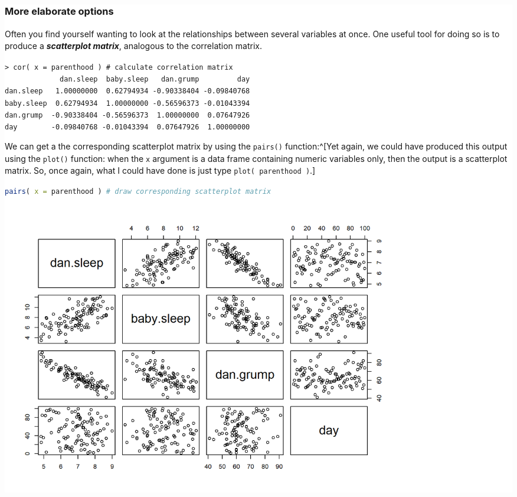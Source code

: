  

### More elaborate options


Often you find yourself wanting to look at the relationships between several variables at once. One useful tool for doing so is to produce a **_scatterplot matrix_**, analogous to the correlation matrix. 
```
> cor( x = parenthood ) # calculate correlation matrix
             dan.sleep  baby.sleep   dan.grump         day
dan.sleep   1.00000000  0.62794934 -0.90338404 -0.09840768
baby.sleep  0.62794934  1.00000000 -0.56596373 -0.01043394
dan.grump  -0.90338404 -0.56596373  1.00000000  0.07647926
day        -0.09840768 -0.01043394  0.07647926  1.00000000
```
We can get a the corresponding scatterplot matrix by using the `pairs()` function:^[Yet again, we could have produced this output using the `plot()` function: when the `x` argument is a data frame containing numeric variables only, then the output is a scatterplot matrix. So, once again, what I could have done is just type `plot( parenthood )`.]

```r
pairs( x = parenthood ) # draw corresponding scatterplot matrix  
```

<img src="03.06-graphics_files/figure-html/pairs-1.png" width="672" />
